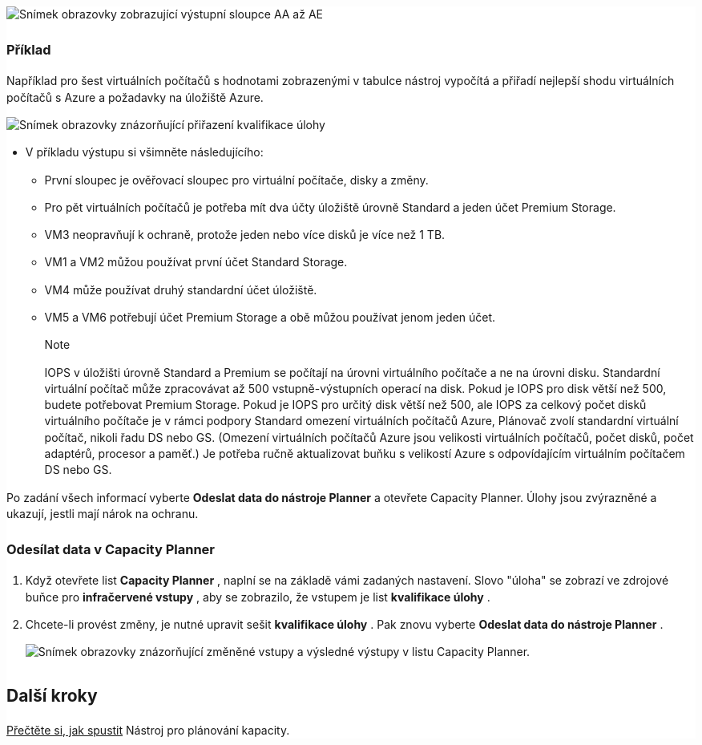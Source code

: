![Snímek obrazovky zobrazující výstupní sloupce AA až AE](./media/site-recovery-capacity-planner/workload-qualification-2.png)

### <a name="example"></a>Příklad
Například pro šest virtuálních počítačů s hodnotami zobrazenými v tabulce nástroj vypočítá a přiřadí nejlepší shodu virtuálních počítačů s Azure a požadavky na úložiště Azure.

![Snímek obrazovky znázorňující přiřazení kvalifikace úlohy](./media/site-recovery-capacity-planner/workload-qualification-3.png)

* V příkladu výstupu si všimněte následujícího:

  * První sloupec je ověřovací sloupec pro virtuální počítače, disky a změny.
  * Pro pět virtuálních počítačů je potřeba mít dva účty úložiště úrovně Standard a jeden účet Premium Storage.
  * VM3 neopravňují k ochraně, protože jeden nebo více disků je více než 1 TB.
  * VM1 a VM2 můžou používat první účet Standard Storage.
  * VM4 může používat druhý standardní účet úložiště.
  * VM5 a VM6 potřebují účet Premium Storage a obě můžou používat jenom jeden účet.

    > [!NOTE]
    > IOPS v úložišti úrovně Standard a Premium se počítají na úrovni virtuálního počítače a ne na úrovni disku. Standardní virtuální počítač může zpracovávat až 500 vstupně-výstupních operací na disk. Pokud je IOPS pro disk větší než 500, budete potřebovat Premium Storage. Pokud je IOPS pro určitý disk větší než 500, ale IOPS za celkový počet disků virtuálního počítače je v rámci podpory Standard omezení virtuálních počítačů Azure, Plánovač zvolí standardní virtuální počítač, nikoli řadu DS nebo GS. (Omezení virtuálních počítačů Azure jsou velikosti virtuálních počítačů, počet disků, počet adaptérů, procesor a paměť.) Je potřeba ručně aktualizovat buňku s velikostí Azure s odpovídajícím virtuálním počítačem DS nebo GS.


Po zadání všech informací vyberte **Odeslat data do nástroje Planner** a otevřete Capacity Planner. Úlohy jsou zvýrazněné a ukazují, jestli mají nárok na ochranu.

### <a name="submit-data-in-capacity-planner"></a>Odesílat data v Capacity Planner
1. Když otevřete list **Capacity Planner** , naplní se na základě vámi zadaných nastavení. Slovo "úloha" se zobrazí ve zdrojové buňce pro **infračervené vstupy** , aby se zobrazilo, že vstupem je list **kvalifikace úlohy** .

2. Chcete-li provést změny, je nutné upravit sešit **kvalifikace úlohy** . Pak znovu vyberte **Odeslat data do nástroje Planner** .

   ![Snímek obrazovky znázorňující změněné vstupy a výsledné výstupy v listu Capacity Planner.](./media/site-recovery-capacity-planner/capacity-planner.png)

## <a name="next-steps"></a>Další kroky
[Přečtěte si, jak spustit](./hyper-v-deployment-planner-overview.md) Nástroj pro plánování kapacity.